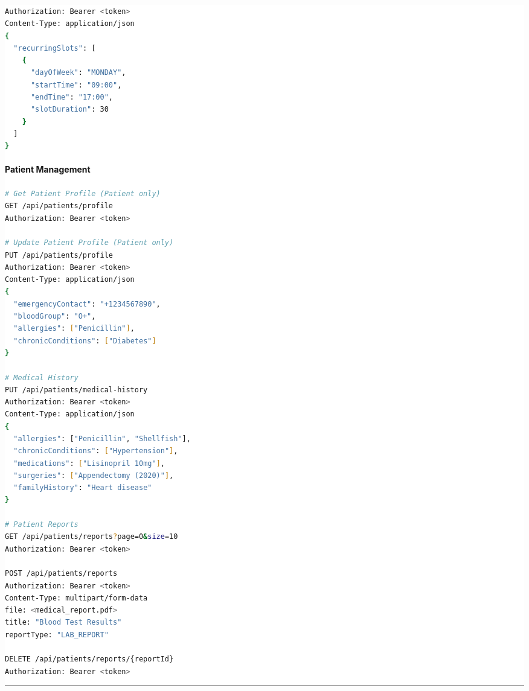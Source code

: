 ```bash
Authorization: Bearer <token>
Content-Type: application/json
{
  "recurringSlots": [
    {
      "dayOfWeek": "MONDAY",
      "startTime": "09:00",
      "endTime": "17:00",
      "slotDuration": 30
    }
  ]
}
```

#### Patient Management
```bash
# Get Patient Profile (Patient only)
GET /api/patients/profile
Authorization: Bearer <token>

# Update Patient Profile (Patient only)
PUT /api/patients/profile
Authorization: Bearer <token>
Content-Type: application/json
{
  "emergencyContact": "+1234567890",
  "bloodGroup": "O+",
  "allergies": ["Penicillin"],
  "chronicConditions": ["Diabetes"]
}

# Medical History
PUT /api/patients/medical-history
Authorization: Bearer <token>
Content-Type: application/json
{
  "allergies": ["Penicillin", "Shellfish"],
  "chronicConditions": ["Hypertension"],
  "medications": ["Lisinopril 10mg"],
  "surgeries": ["Appendectomy (2020)"],
  "familyHistory": "Heart disease"
}

# Patient Reports
GET /api/patients/reports?page=0&size=10
Authorization: Bearer <token>

POST /api/patients/reports
Authorization: Bearer <token>
Content-Type: multipart/form-data
file: <medical_report.pdf>
title: "Blood Test Results"
reportType: "LAB_REPORT"

DELETE /api/patients/reports/{reportId}
Authorization: Bearer <token>
```

---